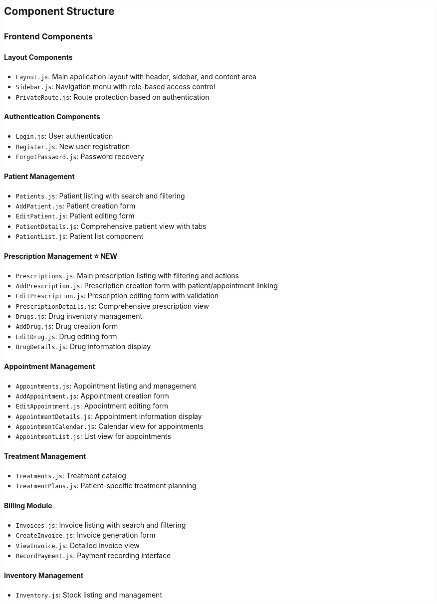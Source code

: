 ## Component Structure

### Frontend Components

#### Layout Components
- `Layout.js`: Main application layout with header, sidebar, and content area
- `Sidebar.js`: Navigation menu with role-based access control
- `PrivateRoute.js`: Route protection based on authentication

#### Authentication Components
- `Login.js`: User authentication
- `Register.js`: New user registration
- `ForgotPassword.js`: Password recovery

#### Patient Management
- `Patients.js`: Patient listing with search and filtering
- `AddPatient.js`: Patient creation form
- `EditPatient.js`: Patient editing form
- `PatientDetails.js`: Comprehensive patient view with tabs
- `PatientList.js`: Patient list component

#### Prescription Management ⭐ **NEW**
- `Prescriptions.js`: Main prescription listing with filtering and actions
- `AddPrescription.js`: Prescription creation form with patient/appointment linking
- `EditPrescription.js`: Prescription editing form with validation
- `PrescriptionDetails.js`: Comprehensive prescription view
- `Drugs.js`: Drug inventory management
- `AddDrug.js`: Drug creation form
- `EditDrug.js`: Drug editing form
- `DrugDetails.js`: Drug information display

#### Appointment Management
- `Appointments.js`: Appointment listing and management
- `AddAppointment.js`: Appointment creation form
- `EditAppointment.js`: Appointment editing form
- `AppointmentDetails.js`: Appointment information display
- `AppointmentCalendar.js`: Calendar view for appointments
- `AppointmentList.js`: List view for appointments

#### Treatment Management
- `Treatments.js`: Treatment catalog
- `TreatmentPlans.js`: Patient-specific treatment planning

#### Billing Module
- `Invoices.js`: Invoice listing with search and filtering
- `CreateInvoice.js`: Invoice generation form
- `ViewInvoice.js`: Detailed invoice view
- `RecordPayment.js`: Payment recording interface

#### Inventory Management
- `Inventory.js`: Stock listing and management
